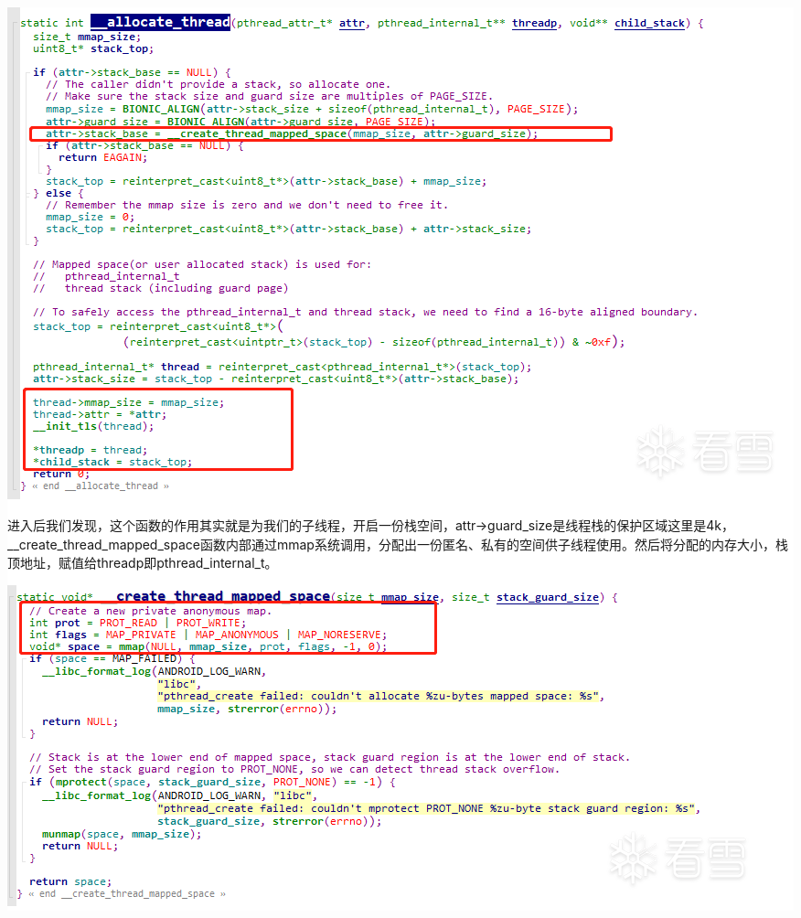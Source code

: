  

![img](images/804803_FE5YZ9NZS25GX4X.png)

 

进入后我们发现，这个函数的作用其实就是为我们的子线程，开启一份栈空间，attr->guard_size是线程栈的保护区域这里是4k，__create_thread_mapped_space函数内部通过mmap系统调用，分配出一份匿名、私有的空间供子线程使用。然后将分配的内存大小，栈顶地址，赋值给threadp即pthread_internal_t。

 

![img](images/804803_85AUH793W26K3US.png)
